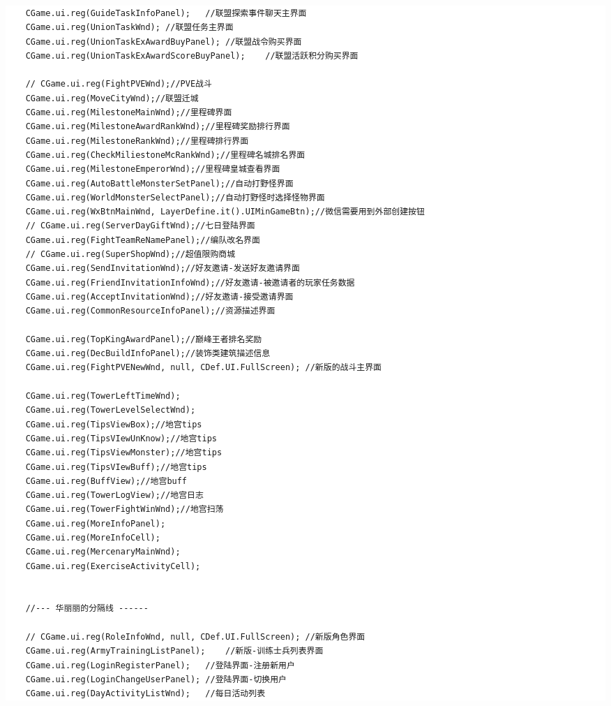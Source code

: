 		CGame.ui.reg(GuideTaskInfoPanel);	//联盟探索事件聊天主界面
		CGame.ui.reg(UnionTaskWnd);	//联盟任务主界面
		CGame.ui.reg(UnionTaskExAwardBuyPanel);	//联盟战令购买界面
		CGame.ui.reg(UnionTaskExAwardScoreBuyPanel);	//联盟活跃积分购买界面

		// CGame.ui.reg(FightPVEWnd);//PVE战斗
		CGame.ui.reg(MoveCityWnd);//联盟迁城
		CGame.ui.reg(MilestoneMainWnd);//里程碑界面
		CGame.ui.reg(MilestoneAwardRankWnd);//里程碑奖励排行界面
		CGame.ui.reg(MilestoneRankWnd);//里程碑排行界面
		CGame.ui.reg(CheckMiliestoneMcRankWnd);//里程碑名城排名界面
		CGame.ui.reg(MilestoneEmperorWnd);//里程碑皇城查看界面
		CGame.ui.reg(AutoBattleMonsterSetPanel);//自动打野怪界面
		CGame.ui.reg(WorldMonsterSelectPanel);//自动打野怪时选择怪物界面
		CGame.ui.reg(WxBtnMainWnd, LayerDefine.it().UIMinGameBtn);//微信需要用到外部创建按钮
		// CGame.ui.reg(ServerDayGiftWnd);//七日登陆界面
		CGame.ui.reg(FightTeamReNamePanel);//编队改名界面
		// CGame.ui.reg(SuperShopWnd);//超值限购商城
		CGame.ui.reg(SendInvitationWnd);//好友邀请-发送好友邀请界面
		CGame.ui.reg(FriendInvitationInfoWnd);//好友邀请-被邀请者的玩家任务数据
		CGame.ui.reg(AcceptInvitationWnd);//好友邀请-接受邀请界面
		CGame.ui.reg(CommonResourceInfoPanel);//资源描述界面

		CGame.ui.reg(TopKingAwardPanel);//巅峰王者排名奖励
		CGame.ui.reg(DecBuildInfoPanel);//装饰类建筑描述信息
		CGame.ui.reg(FightPVENewWnd, null, CDef.UI.FullScreen);	//新版的战斗主界面

		CGame.ui.reg(TowerLeftTimeWnd);
		CGame.ui.reg(TowerLevelSelectWnd);
		CGame.ui.reg(TipsViewBox);//地宫tips
		CGame.ui.reg(TipsVIewUnKnow);//地宫tips
		CGame.ui.reg(TipsViewMonster);//地宫tips
		CGame.ui.reg(TipsVIewBuff);//地宫tips
		CGame.ui.reg(BuffView);//地宫buff
		CGame.ui.reg(TowerLogView);//地宫日志
		CGame.ui.reg(TowerFightWinWnd);//地宫扫荡
		CGame.ui.reg(MoreInfoPanel);
		CGame.ui.reg(MoreInfoCell);
		CGame.ui.reg(MercenaryMainWnd);
		CGame.ui.reg(ExerciseActivityCell);


		//--- 华丽丽的分隔线 ------

		// CGame.ui.reg(RoleInfoWnd, null, CDef.UI.FullScreen);	//新版角色界面
		CGame.ui.reg(ArmyTrainingListPanel);	//新版-训练士兵列表界面
		CGame.ui.reg(LoginRegisterPanel);	//登陆界面-注册新用户
		CGame.ui.reg(LoginChangeUserPanel);	//登陆界面-切换用户
		CGame.ui.reg(DayActivityListWnd);	//每日活动列表